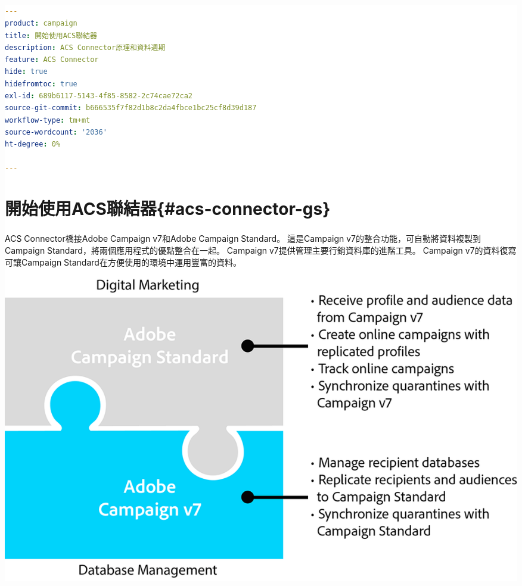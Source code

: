 ```yaml
---
product: campaign
title: 開始使用ACS聯結器
description: ACS Connector原理和資料週期
feature: ACS Connector
hide: true
hidefromtoc: true
exl-id: 689b6117-5143-4f85-8582-2c74cae72ca2
source-git-commit: b666535f7f82d1b8c2da4fbce1bc25cf8d39d187
workflow-type: tm+mt
source-wordcount: '2036'
ht-degree: 0%

---
```


# 開始使用ACS聯結器{#acs-connector-gs}



ACS Connector橋接Adobe Campaign v7和Adobe Campaign Standard。 這是Campaign v7的整合功能，可自動將資料複製到Campaign Standard，將兩個應用程式的優點整合在一起。 Campaign v7提供管理主要行銷資料庫的進階工具。 Campaign v7的資料復寫可讓Campaign Standard在方便使用的環境中運用豐富的資料。

![](assets/acs_connect_puzzle_link_01.png)
